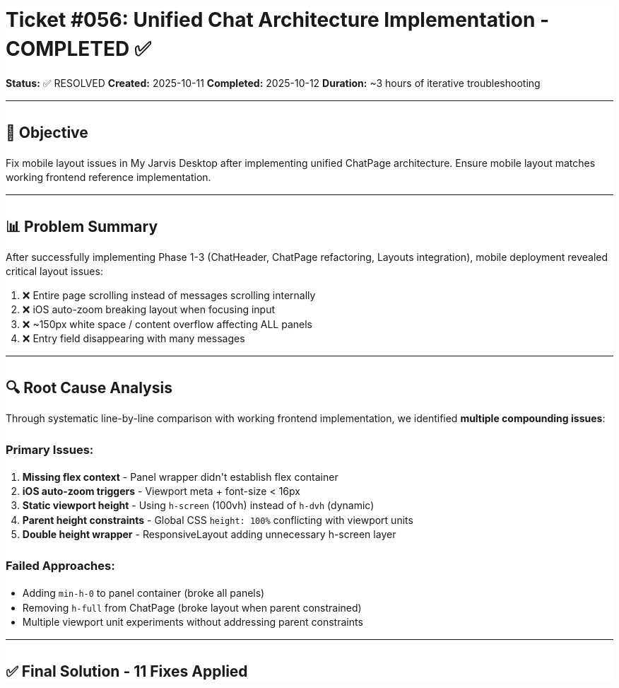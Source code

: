 # Ticket #056: Unified Chat Architecture Implementation - COMPLETED ✅

**Status:** ✅ RESOLVED
**Created:** 2025-10-11
**Completed:** 2025-10-12
**Duration:** ~3 hours of iterative troubleshooting

---

## 🎯 Objective

Fix mobile layout issues in My Jarvis Desktop after implementing unified ChatPage architecture. Ensure mobile layout matches working frontend reference implementation.

---

## 📊 Problem Summary

After successfully implementing Phase 1-3 (ChatHeader, ChatPage refactoring, Layouts integration), mobile deployment revealed critical layout issues:

1. ❌ Entire page scrolling instead of messages scrolling internally
2. ❌ iOS auto-zoom breaking layout when focusing input
3. ❌ ~150px white space / content overflow affecting ALL panels
4. ❌ Entry field disappearing with many messages

---

## 🔍 Root Cause Analysis

Through systematic line-by-line comparison with working frontend implementation, we identified **multiple compounding issues**:

### Primary Issues:
1. **Missing flex context** - Panel wrapper didn't establish flex container
2. **iOS auto-zoom triggers** - Viewport meta + font-size < 16px
3. **Static viewport height** - Using `h-screen` (100vh) instead of `h-dvh` (dynamic)
4. **Parent height constraints** - Global CSS `height: 100%` conflicting with viewport units
5. **Double height wrapper** - ResponsiveLayout adding unnecessary h-screen layer

### Failed Approaches:
- Adding `min-h-0` to panel container (broke all panels)
- Removing `h-full` from ChatPage (broke layout when parent constrained)
- Multiple viewport unit experiments without addressing parent constraints

---

## ✅ Final Solution - 11 Fixes Applied
